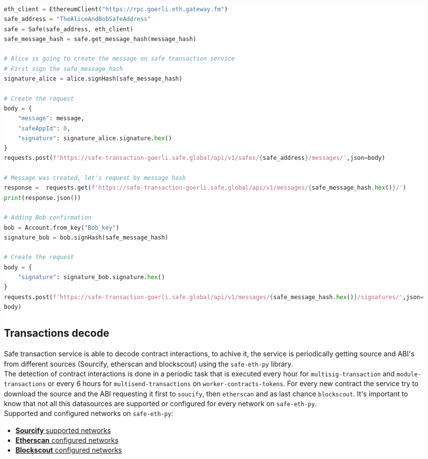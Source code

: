```python
eth_client = EthereumClient("https://rpc.goerli.eth.gateway.fm")
safe_address = "TheAliceAndBobSafeAddress"
safe = Safe(safe_address, eth_client)
safe_message_hash = safe.get_message_hash(message_hash)

# Alice is going to create the message on safe transaction service
# First sign the safe_message_hash
signature_alice = alice.signHash(safe_message_hash)

# Create the request
body = {
    "message": message,
    "safeAppId": 0,
    "signature": signature_alice.signature.hex()
}
requests.post(f'https://safe-transaction-goerli.safe.global/api/v1/safes/{safe_address}/messages/',json=body)

# Message was created, let's request by message hash
response =  requests.get(f'https://safe-transaction-goerli.safe.global/api/v1/messages/{safe_message_hash.hex()}/')
print(response.json())

# Adding Bob confirmation
bob = Account.from_key("Bob_key")
signature_bob = bob.signHash(safe_message_hash)

# Create the request
body = {
    "signature": signature_bob.signature.hex()
}
requests.post(f'https://safe-transaction-goerli.safe.global/api/v1/messages/{safe_message_hash.hex()}/signatures/',json=body)

```

## Transactions decode
Safe transaction service is able to decode contract interactions, to achive it, the service is periodically getting source and ABI's from different sources (Sourcify, etherscan and blockscout) using the `safe-eth-py` library.   
The detection of contract interactions is done in a periodic task that is executed every hour for `multisig-transaction` and `module-transactions` or every 6 hours for `multisend-transactions` on `worker-contracts-tokens`.
For every new contract the service try to download the source and the ABI requesting it first to `soucify`, then `etherscan` and as last chance `blockscout`. It's important to know that not all this datasources are supported or configured for every network on `safe-eth-py`.   
Supported and configured networks on `safe-eth-py`:   
- [**Sourcify** supported networks](https://docs.sourcify.dev/docs/chains/)
- [**Etherscan** configured networks](https://github.com/safe-global/safe-eth-py/blob/master/gnosis/eth/clients/etherscan_client.py#L24)
- [**Blockscout** configured networks](https://github.com/safe-global/safe-eth-py/blob/master/gnosis/eth/clients/blockscout_client.py#L21)
